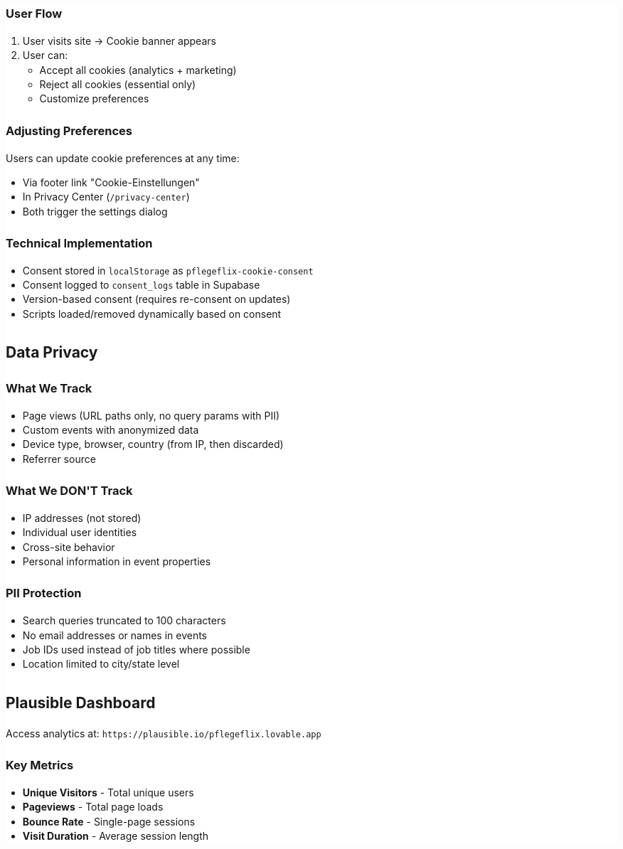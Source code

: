 ### User Flow
1. User visits site → Cookie banner appears
2. User can:
   - Accept all cookies (analytics + marketing)
   - Reject all cookies (essential only)
   - Customize preferences

### Adjusting Preferences
Users can update cookie preferences at any time:
- Via footer link "Cookie-Einstellungen"
- In Privacy Center (`/privacy-center`)
- Both trigger the settings dialog

### Technical Implementation
- Consent stored in `localStorage` as `pflegeflix-cookie-consent`
- Consent logged to `consent_logs` table in Supabase
- Version-based consent (requires re-consent on updates)
- Scripts loaded/removed dynamically based on consent

## Data Privacy

### What We Track
- Page views (URL paths only, no query params with PII)
- Custom events with anonymized data
- Device type, browser, country (from IP, then discarded)
- Referrer source

### What We DON'T Track
- IP addresses (not stored)
- Individual user identities
- Cross-site behavior
- Personal information in event properties

### PII Protection
- Search queries truncated to 100 characters
- No email addresses or names in events
- Job IDs used instead of job titles where possible
- Location limited to city/state level

## Plausible Dashboard

Access analytics at: `https://plausible.io/pflegeflix.lovable.app`

### Key Metrics
- **Unique Visitors** - Total unique users
- **Pageviews** - Total page loads
- **Bounce Rate** - Single-page sessions
- **Visit Duration** - Average session length
